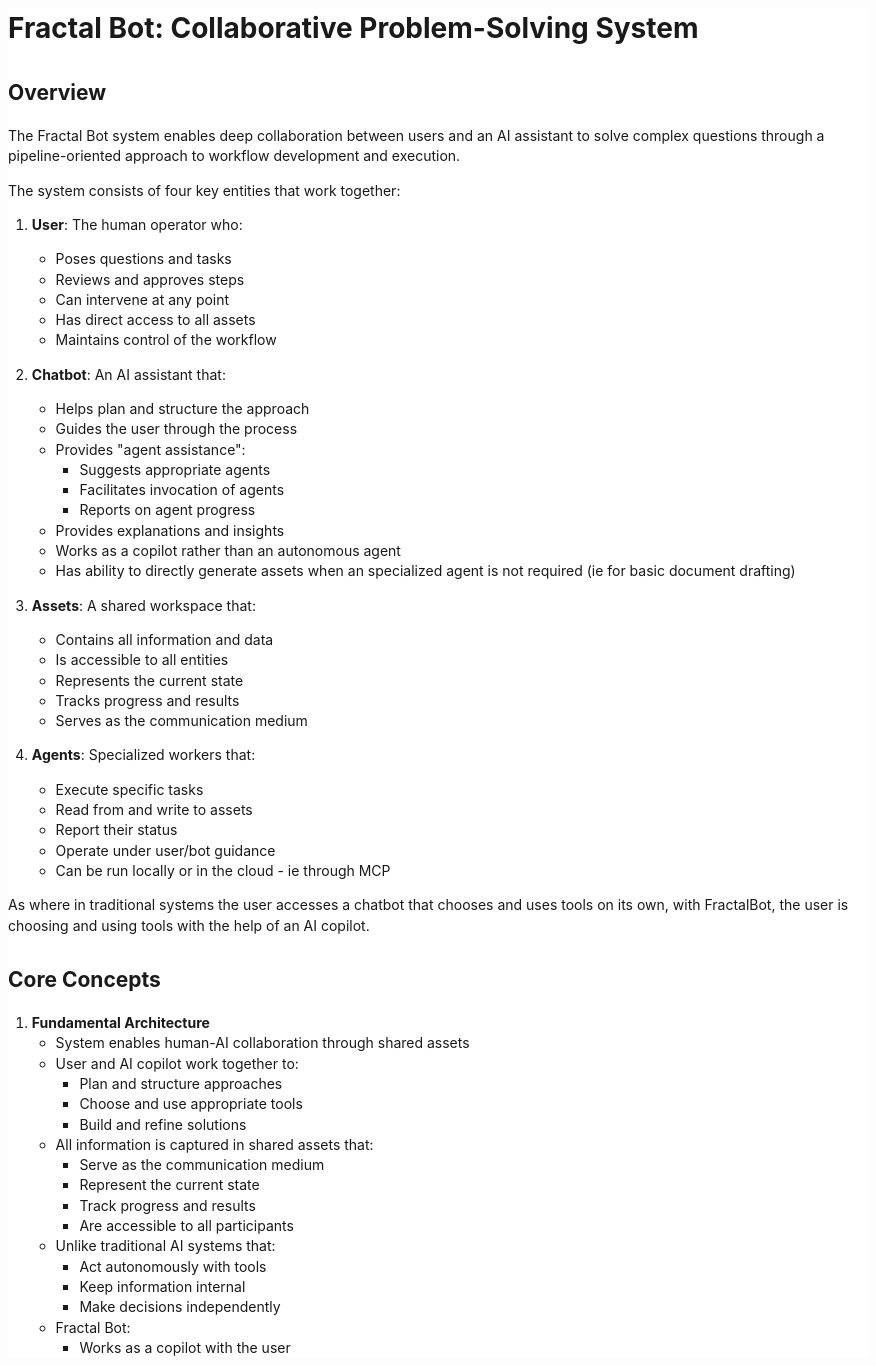 # Fractal Bot: Collaborative Problem-Solving System

## Overview

The Fractal Bot system enables deep collaboration between users and an AI assistant to solve complex questions through a pipeline-oriented approach to workflow development and execution.

The system consists of four key entities that work together:

1. **User**: The human operator who:
   - Poses questions and tasks
   - Reviews and approves steps
   - Can intervene at any point
   - Has direct access to all assets
   - Maintains control of the workflow

2. **Chatbot**: An AI assistant that:
   - Helps plan and structure the approach
   - Guides the user through the process
   - Provides "agent assistance":
      - Suggests appropriate agents
      - Facilitates invocation of agents
      - Reports on agent progress
   - Provides explanations and insights
   - Works as a copilot rather than an autonomous agent
   - Has ability to directly generate assets when an specialized agent is not required (ie for basic document drafting)

3. **Assets**: A shared workspace that:
   - Contains all information and data
   - Is accessible to all entities
   - Represents the current state
   - Tracks progress and results
   - Serves as the communication medium

4. **Agents**: Specialized workers that:
   - Execute specific tasks
   - Read from and write to assets
   - Report their status
   - Operate under user/bot guidance
   - Can be run locally or in the cloud - ie through MCP

As where in traditional systems the user accesses a chatbot that chooses and uses tools on its own, with FractalBot, the user is choosing and using tools with the help of an AI copilot.

## Core Concepts

1. **Fundamental Architecture**
   - System enables human-AI collaboration through shared assets
   - User and AI copilot work together to:
     - Plan and structure approaches
     - Choose and use appropriate tools
     - Build and refine solutions
   - All information is captured in shared assets that:
     - Serve as the communication medium
     - Represent the current state
     - Track progress and results
     - Are accessible to all participants
   - Unlike traditional AI systems that:
     - Act autonomously with tools
     - Keep information internal
     - Make decisions independently
   - Fractal Bot:
     - Works as a copilot with the user
